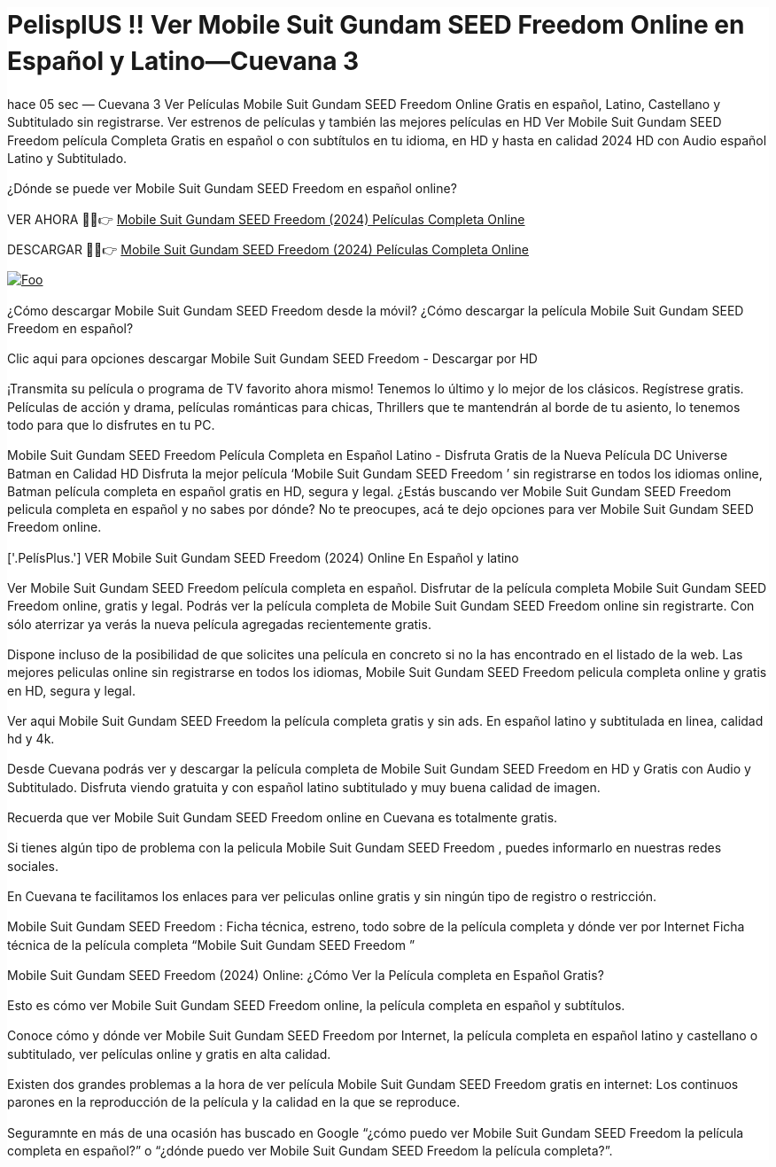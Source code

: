 <h1>PelisplUS !! Ver Mobile Suit Gundam SEED Freedom Online en Español y Latino—Cuevana 3</h1>

<article class="markdown-body entry-content container-lg f5" itemprop="text"><p dir="auto">hace 05 sec — Cuevana 3 Ver Películas Mobile Suit Gundam SEED Freedom Online Gratis en español, Latino, Castellano y Subtitulado sin registrarse. Ver estrenos de películas y también las mejores películas en HD Ver Mobile Suit Gundam SEED Freedom película Completa Gratis en español o con subtítulos en tu idioma, en HD y hasta en calidad 2024 HD con Audio español Latino y Subtitulado.</p>
<p dir="auto">¿Dónde se puede ver Mobile Suit Gundam SEED Freedom en español online?</p>
<p dir="auto">VER AHORA 🔴✅👉 <a href="https://stream.evmovies.com/es/movie/1146972/seed-freedom.hhtml" rel="nofollow">Mobile Suit Gundam SEED Freedom (2024) Películas Completa Online</a></p>
<p dir="auto">DESCARGAR 🔴✅👉 <a href="https://stream.evmovies.com/es/movie/1146972/seed-freedom.hhtml" rel="nofollow">Mobile Suit Gundam SEED Freedom (2024) Películas Completa Online</a></p>
<p dir="auto"><a href="https://stream.evmovies.com/es/movie/1146972/seed-freedom.hhtml" rel="nofollow"><img src="https://camo.githubusercontent.com/917e6ed5c302499242165dcc02bdbce85c075fd21b35918eb9c0b771855261b8/68747470733a2f2f7374617469632e7769787374617469632e636f6d2f6d656469612f6232343966395f61646163386637306662336634356238383639313639366337376465313866337e6d76322e676966" alt="Foo" style="max-width: 100%;"></a></p>
<p dir="auto">¿Cómo descargar Mobile Suit Gundam SEED Freedom desde la móvil? ¿Cómo descargar la película Mobile Suit Gundam SEED Freedom en español?</p>
<p dir="auto">Clic aqui para opciones descargar Mobile Suit Gundam SEED Freedom - Descargar por HD</p>
<p dir="auto">¡Transmita su película o programa de TV favorito ahora mismo! Tenemos lo último y lo mejor de los clásicos. Regístrese gratis. Películas de acción y drama, películas románticas para chicas, Thrillers que te mantendrán al borde de tu asiento, lo tenemos todo para que lo disfrutes en tu PC.</p>
<p dir="auto">Mobile Suit Gundam SEED Freedom Película Completa en Español Latino - Disfruta Gratis de la Nueva Película DC Universe Batman en Calidad HD Disfruta la mejor película ‘Mobile Suit Gundam SEED Freedom ’ sin registrarse en todos los idiomas online, Batman película completa en español gratis en HD, segura y legal. ¿Estás buscando ver Mobile Suit Gundam SEED Freedom pelicula completa en español y no sabes por dónde? No te preocupes, acá te dejo opciones para ver Mobile Suit Gundam SEED Freedom online.</p>
<p dir="auto">['.PelísPlus.'] VER Mobile Suit Gundam SEED Freedom (2024) Online En Español y latino</p>
<p dir="auto">Ver Mobile Suit Gundam SEED Freedom película completa en español. Disfrutar de la película completa Mobile Suit Gundam SEED Freedom online, gratis y legal. Podrás ver la película completa de Mobile Suit Gundam SEED Freedom online sin registrarte. Con sólo aterrizar ya verás la nueva película agregadas recientemente gratis.</p>
<p dir="auto">Dispone incluso de la posibilidad de que solicites una película en concreto si no la has encontrado en el listado de la web. Las mejores peliculas online sin registrarse en todos los idiomas, Mobile Suit Gundam SEED Freedom pelicula completa online y gratis en HD, segura y legal.</p>
<p dir="auto">Ver aqui Mobile Suit Gundam SEED Freedom la película completa gratis y sin ads. En español latino y subtitulada en linea, calidad hd y 4k.</p>
<p dir="auto">Desde Cuevana podrás ver y descargar la película completa de Mobile Suit Gundam SEED Freedom en HD y Gratis con Audio y Subtitulado. Disfruta viendo gratuita y con español latino subtitulado y muy buena calidad de imagen.</p>
<p dir="auto">Recuerda que ver Mobile Suit Gundam SEED Freedom online en Cuevana es totalmente gratis.</p>
<p dir="auto">Si tienes algún tipo de problema con la pelicula Mobile Suit Gundam SEED Freedom , puedes informarlo en nuestras redes sociales.</p>
<p dir="auto">En Cuevana te facilitamos los enlaces para ver peliculas online gratis y sin ningún tipo de registro o restricción.</p>
<p dir="auto">Mobile Suit Gundam SEED Freedom : Ficha técnica, estreno, todo sobre de la película completa y dónde ver por Internet Ficha técnica de la película completa “Mobile Suit Gundam SEED Freedom ”</p>
<p dir="auto">Mobile Suit Gundam SEED Freedom (2024) Online: ¿Cómo Ver la Película completa en Español Gratis?</p>
<p dir="auto">Esto es cómo ver Mobile Suit Gundam SEED Freedom online, la película completa en español y subtítulos.</p>
<p dir="auto">Conoce cómo y dónde ver Mobile Suit Gundam SEED Freedom por Internet, la película completa en español latino y castellano o subtitulado, ver películas online y gratis en alta calidad.</p>
<p dir="auto">Existen dos grandes problemas a la hora de ver película Mobile Suit Gundam SEED Freedom gratis en internet: Los continuos parones en la reproducción de la película y la calidad en la que se reproduce.</p>
<p dir="auto">Seguramnte en más de una ocasión has buscado en Google “¿cómo puedo ver Mobile Suit Gundam SEED Freedom la película completa en español?” o “¿dónde puedo ver Mobile Suit Gundam SEED Freedom la película completa?”.</p>